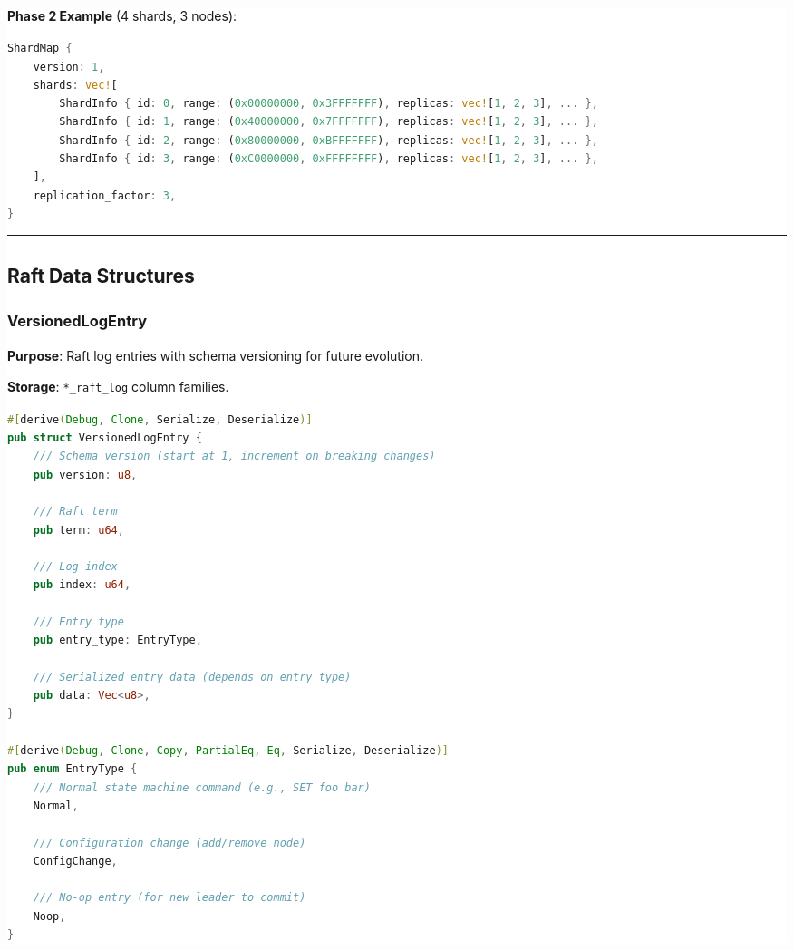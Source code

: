 **Phase 2 Example** (4 shards, 3 nodes):
```rust
ShardMap {
    version: 1,
    shards: vec![
        ShardInfo { id: 0, range: (0x00000000, 0x3FFFFFFF), replicas: vec![1, 2, 3], ... },
        ShardInfo { id: 1, range: (0x40000000, 0x7FFFFFFF), replicas: vec![1, 2, 3], ... },
        ShardInfo { id: 2, range: (0x80000000, 0xBFFFFFFF), replicas: vec![1, 2, 3], ... },
        ShardInfo { id: 3, range: (0xC0000000, 0xFFFFFFFF), replicas: vec![1, 2, 3], ... },
    ],
    replication_factor: 3,
}
```

---

## Raft Data Structures

### VersionedLogEntry

**Purpose**: Raft log entries with schema versioning for future evolution.

**Storage**: `*_raft_log` column families.

```rust
#[derive(Debug, Clone, Serialize, Deserialize)]
pub struct VersionedLogEntry {
    /// Schema version (start at 1, increment on breaking changes)
    pub version: u8,

    /// Raft term
    pub term: u64,

    /// Log index
    pub index: u64,

    /// Entry type
    pub entry_type: EntryType,

    /// Serialized entry data (depends on entry_type)
    pub data: Vec<u8>,
}

#[derive(Debug, Clone, Copy, PartialEq, Eq, Serialize, Deserialize)]
pub enum EntryType {
    /// Normal state machine command (e.g., SET foo bar)
    Normal,

    /// Configuration change (add/remove node)
    ConfigChange,

    /// No-op entry (for new leader to commit)
    Noop,
}
```
